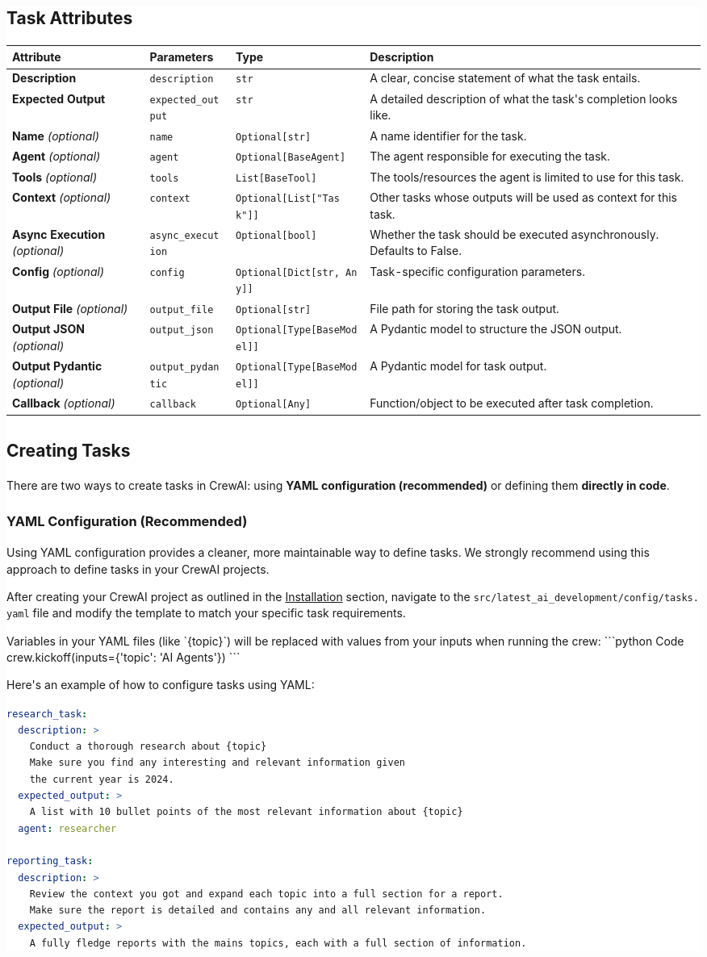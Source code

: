 ## Task Attributes

| Attribute                        | Parameters        | Type                        | Description                                                            |
| :------------------------------- | :---------------- | :-------------------------- | :--------------------------------------------------------------------- |
| **Description**                  | `description`     | `str`                       | A clear, concise statement of what the task entails.                   |
| **Expected Output**              | `expected_output` | `str`                       | A detailed description of what the task's completion looks like.       |
| **Name** _(optional)_            | `name`            | `Optional[str]`             | A name identifier for the task.                                        |
| **Agent** _(optional)_           | `agent`           | `Optional[BaseAgent]`       | The agent responsible for executing the task.                          |
| **Tools** _(optional)_           | `tools`           | `List[BaseTool]`            | The tools/resources the agent is limited to use for this task.         |
| **Context** _(optional)_         | `context`         | `Optional[List["Task"]]`    | Other tasks whose outputs will be used as context for this task.       |
| **Async Execution** _(optional)_ | `async_execution` | `Optional[bool]`            | Whether the task should be executed asynchronously. Defaults to False. |
| **Config** _(optional)_          | `config`          | `Optional[Dict[str, Any]]`  | Task-specific configuration parameters.                                |
| **Output File** _(optional)_     | `output_file`     | `Optional[str]`             | File path for storing the task output.                                 |
| **Output JSON** _(optional)_     | `output_json`     | `Optional[Type[BaseModel]]` | A Pydantic model to structure the JSON output.                         |
| **Output Pydantic** _(optional)_ | `output_pydantic` | `Optional[Type[BaseModel]]` | A Pydantic model for task output.                                      |
| **Callback** _(optional)_        | `callback`        | `Optional[Any]`             | Function/object to be executed after task completion.                  |

## Creating Tasks

There are two ways to create tasks in CrewAI: using **YAML configuration (recommended)** or defining them **directly in code**.

### YAML Configuration (Recommended)

Using YAML configuration provides a cleaner, more maintainable way to define tasks. We strongly recommend using this approach to define tasks in your CrewAI projects.

After creating your CrewAI project as outlined in the [Installation](/installation) section, navigate to the `src/latest_ai_development/config/tasks.yaml` file and modify the template to match your specific task requirements.

<Note>
Variables in your YAML files (like `{topic}`) will be replaced with values from your inputs when running the crew:
```python Code
crew.kickoff(inputs={'topic': 'AI Agents'})
```
</Note>

Here's an example of how to configure tasks using YAML:

````yaml tasks.yaml
research_task:
  description: >
    Conduct a thorough research about {topic}
    Make sure you find any interesting and relevant information given
    the current year is 2024.
  expected_output: >
    A list with 10 bullet points of the most relevant information about {topic}
  agent: researcher

reporting_task:
  description: >
    Review the context you got and expand each topic into a full section for a report.
    Make sure the report is detailed and contains any and all relevant information.
  expected_output: >
    A fully fledge reports with the mains topics, each with a full section of information.
````